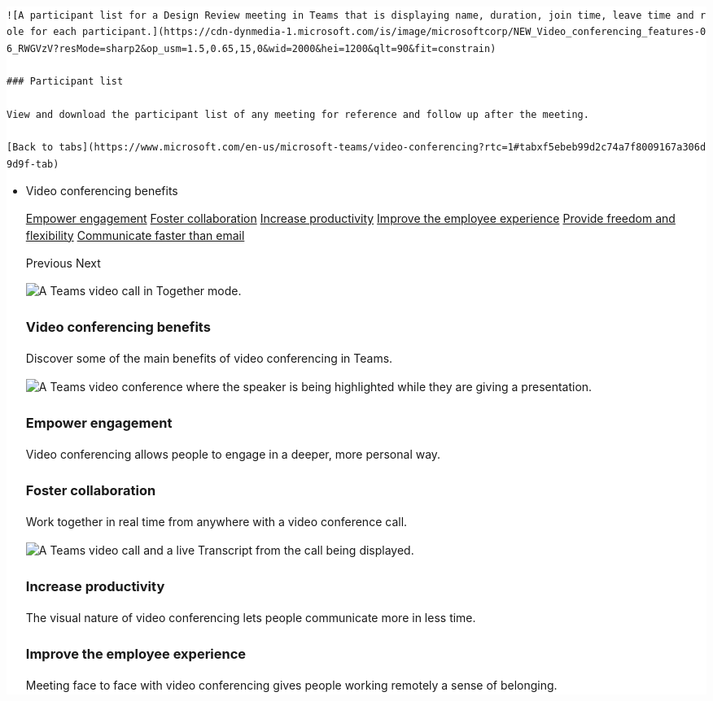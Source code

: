     ![A participant list for a Design Review meeting in Teams that is displaying name, duration, join time, leave time and role for each participant.](https://cdn-dynmedia-1.microsoft.com/is/image/microsoftcorp/NEW_Video_conferencing_features-06_RWGVzV?resMode=sharp2&op_usm=1.5,0.65,15,0&wid=2000&hei=1200&qlt=90&fit=constrain) 
    
    ### Participant list
    
    View and download the participant list of any meeting for reference and follow up after the meeting.
    
    [Back to tabs](https://www.microsoft.com/en-us/microsoft-teams/video-conferencing?rtc=1#tabxf5ebeb99d2c74a7f8009167a306d9d9f-tab)
    
- Video conferencing benefits
    
    [Empower engagement](https://www.microsoft.com/en-us/microsoft-teams/video-conferencing?rtc=1#tabxa74223bb3b214ac083a4eb25d2be0676) [Foster collaboration](https://www.microsoft.com/en-us/microsoft-teams/video-conferencing?rtc=1#tabx6acc0e329317454ab7ee3fa7083f7272) [Increase productivity](https://www.microsoft.com/en-us/microsoft-teams/video-conferencing?rtc=1#tabxc227da0f0fbb4652948ca981220368c2) [Improve the employee experience](https://www.microsoft.com/en-us/microsoft-teams/video-conferencing?rtc=1#tabxe494f4114d48458b958e486f7ea0665f) [Provide freedom and flexibility](https://www.microsoft.com/en-us/microsoft-teams/video-conferencing?rtc=1#tabxede4d1d77c2449dc9d321ffdc264cabf) [Communicate faster than email](https://www.microsoft.com/en-us/microsoft-teams/video-conferencing?rtc=1#tabxc8fe037392bb45c291e4eacff14819d7)
    
    Previous Next
    
    ![A Teams video call in Together mode.](https://cdn-dynmedia-1.microsoft.com/is/image/microsoftcorp/NEW_Video_conferencing_benefits_image_RWI4pd?resMode=sharp2&op_usm=1.5,0.65,15,0&wid=2000&hei=1200&qlt=90&fit=constrain) 
    
    ### Video conferencing benefits
    
    Discover some of the main benefits of video conferencing in Teams.
    
    ![A Teams video conference where the speaker is being highlighted while they are giving a presentation. ](https://cdn-dynmedia-1.microsoft.com/is/image/microsoftcorp/EmpowerEngagement_1100x600?resMode=sharp2&op_usm=1.5,0.65,15,0&wid=2000&hei=1200&qlt=90&fit=constrain) 
    
    ### Empower engagement
    
    Video conferencing allows people to engage in a deeper, more personal way.
    
     
    
    ### Foster collaboration
    
    Work together in real time from anywhere with a video conference call.
    
    ![A Teams video call and a live Transcript from the call being displayed.](https://cdn-dynmedia-1.microsoft.com/is/image/microsoftcorp/MicrosoftTeams-image_RWI9xk?resMode=sharp2&op_usm=1.5,0.65,15,0&wid=2000&hei=1200&qlt=90&fit=constrain) 
    
    ### Increase productivity
    
    The visual nature of video conferencing lets people communicate more in less time.
    
     
    
    ### Improve the employee experience
    
    Meeting face to face with video conferencing gives people working remotely a sense of belonging.
    
     
    